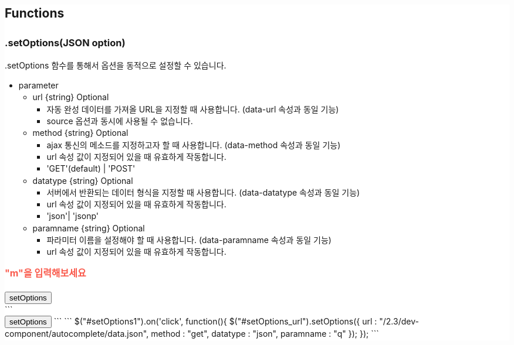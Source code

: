 
## Functions

### .setOptions(JSON option)
.setOptions 함수를 통해서 옵션을 동적으로 설정할 수 있습니다.

- parameter
	- url {string} Optional
		- 자동 완성 데이터를 가져올 URL을 지정할 때 사용합니다. (data-url 속성과 동일 기능)
		- source 옵션과 동시에 사용될 수 없습니다.
	- method {string} Optional
		- ajax 통신의 메소드를 지정하고자 할 때 사용합니다. (data-method 속성과 동일 기능)
		- url 속성 값이 지정되어 있을 때 유효하게 작동합니다.
		- 'GET'(default) | 'POST'  
	- datatype {string} Optional
		- 서버에서 반환되는 데이터 형식을 지정할 때 사용합니다. (data-datatype 속성과 동일 기능)
		- url 속성 값이 지정되어 있을 때 유효하게 작동합니다.
		- 'json'| 'jsonp'
	- paramname {string} Optional
		- 파라미터 이름을 설정해야 할 때 사용합니다. (data-paramname 속성과 동일 기능)
		- url 속성 값이 지정되어 있을 때 유효하게 작동합니다.

<div class="eg">
<div class="egview">
	<span style="font-size: 16px;font-weight: bold;color: #fa5a4c;"> "m"을 입력해보세요 </span><br/><br/>
	<div class="Autocomplete" id="setOptions_url"></div>
	<button class="Button" id="setOptions1"> setOptions </button>
</div>
```
<div class="Autocomplete" id="setOptions_url" ></div>
<button class="Button" id="setOptions1"> setOptions </button>
```
```
$("#setOptions1").on('click', function(){
	$("#setOptions_url").setOptions({
		url : "/2.3/dev-component/autocomplete/data.json",
		method : "get",
		datatype : "json",
		paramname : "q"
	});
});
```
</div>

<script>
$(document).on('mdload', function(){

	$("#setOptions1").on('click', function(){
		$("#setOptions_url").on('onSelected', function(e, el, data){
			console.log(el);
			console.log(data);
		});
